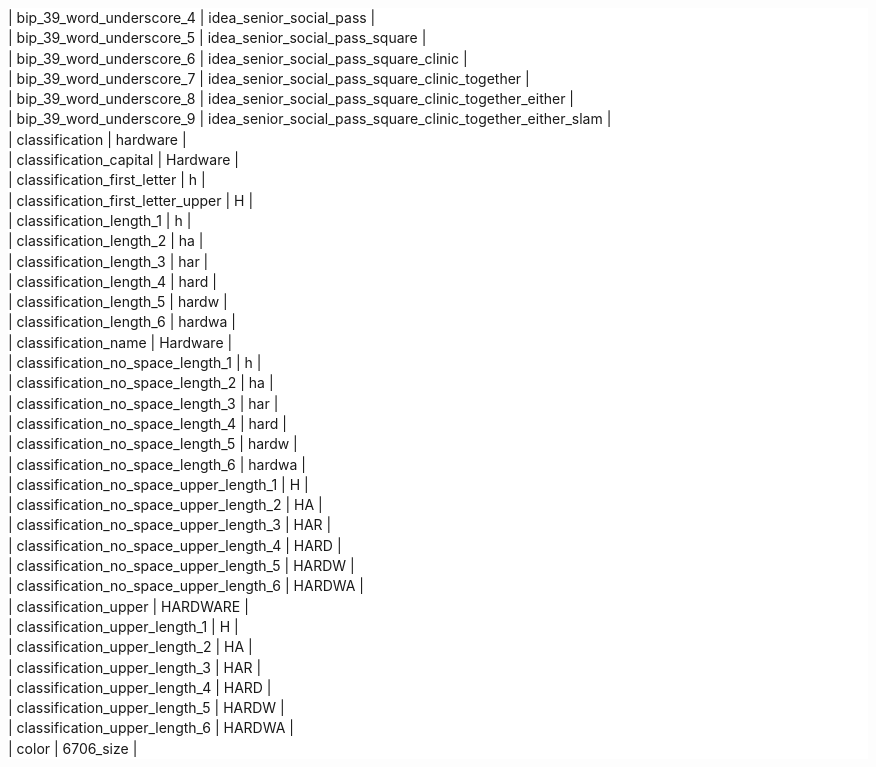 | bip_39_word_underscore_4 | idea_senior_social_pass |  
| bip_39_word_underscore_5 | idea_senior_social_pass_square |  
| bip_39_word_underscore_6 | idea_senior_social_pass_square_clinic |  
| bip_39_word_underscore_7 | idea_senior_social_pass_square_clinic_together |  
| bip_39_word_underscore_8 | idea_senior_social_pass_square_clinic_together_either |  
| bip_39_word_underscore_9 | idea_senior_social_pass_square_clinic_together_either_slam |  
| classification | hardware |  
| classification_capital | Hardware |  
| classification_first_letter | h |  
| classification_first_letter_upper | H |  
| classification_length_1 | h |  
| classification_length_2 | ha |  
| classification_length_3 | har |  
| classification_length_4 | hard |  
| classification_length_5 | hardw |  
| classification_length_6 | hardwa |  
| classification_name | Hardware |  
| classification_no_space_length_1 | h |  
| classification_no_space_length_2 | ha |  
| classification_no_space_length_3 | har |  
| classification_no_space_length_4 | hard |  
| classification_no_space_length_5 | hardw |  
| classification_no_space_length_6 | hardwa |  
| classification_no_space_upper_length_1 | H |  
| classification_no_space_upper_length_2 | HA |  
| classification_no_space_upper_length_3 | HAR |  
| classification_no_space_upper_length_4 | HARD |  
| classification_no_space_upper_length_5 | HARDW |  
| classification_no_space_upper_length_6 | HARDWA |  
| classification_upper | HARDWARE |  
| classification_upper_length_1 | H |  
| classification_upper_length_2 | HA |  
| classification_upper_length_3 | HAR |  
| classification_upper_length_4 | HARD |  
| classification_upper_length_5 | HARDW |  
| classification_upper_length_6 | HARDWA |  
| color | 6706_size |  
